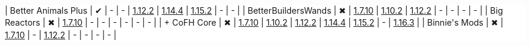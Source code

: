| Better Animals Plus                          | ✔ | -                                                                                                                                              | -                                                                                                                                                 | [1.12.2](https://www.curseforge.com/minecraft/mc-mods/betteranimalsplus/files/2933382)                                                                                                              | [1.14.4](https://www.curseforge.com/minecraft/mc-mods/betteranimalsplus/files/3065189)                                            | [1.15.2](https://www.curseforge.com/minecraft/mc-mods/betteranimalsplus/files/3065190)                                            | -                                                                                                                                 | -                                                                                                                                 |
| BetterBuildersWands                          | ✖ | [1.7.10](https://www.curseforge.com/minecraft/mc-mods/better-builders-wands/files/2356820)                                                     | [1.10.2](https://www.curseforge.com/minecraft/mc-mods/better-builders-wands/files/2394395)                                                        | [1.12.2](https://www.curseforge.com/minecraft/mc-mods/better-builders-wands/files/2691084)                                                                                                          | -                                                                                                                                 | -                                                                                                                                 | -                                                                                                                                 | -                                                                                                                                 |
| Big Reactors                                 | ✖ | [1.7.10](https://www.curseforge.com/minecraft/mc-mods/big-reactors/files/2282591)                                                              | -                                                                                                                                                 | -                                                                                                                                                                                                   | -                                                                                                                                 | -                                                                                                                                 | -                                                                                                                                 | -                                                                                                                                 |
| + CoFH Core                                  | ✖ | [1.7.10](https://www.curseforge.com/minecraft/mc-mods/cofh-core/files/2388750)                                                                 | [1.10.2](https://www.curseforge.com/minecraft/mc-mods/cofh-core/files/2469611)                                                                    | [1.12.2](https://www.curseforge.com/minecraft/mc-mods/cofh-core/files/2920433)                                                                                                                      | [1.14.4](https://www.curseforge.com/minecraft/mc-mods/cofh-core/files/2935184)                                                    | [1.15.2](https://www.curseforge.com/minecraft/mc-mods/cofh-core/files/3104348)                                                    | -                                                                                                                                 | [1.16.3](https://www.curseforge.com/minecraft/mc-mods/cofh-core/files/3104353)                                                    |
| Binnie's Mods                                | ✖ | [1.7.10](https://www.curseforge.com/minecraft/mc-mods/binnies-mods/files/2467142)                                                              | -                                                                                                                                                 | [1.12.2](https://www.curseforge.com/minecraft/mc-mods/binnies-mods/files/2916129)                                                                                                                   | -                                                                                                                                 | -                                                                                                                                 | -                                                                                                                                 | -                                                                                                                                 |